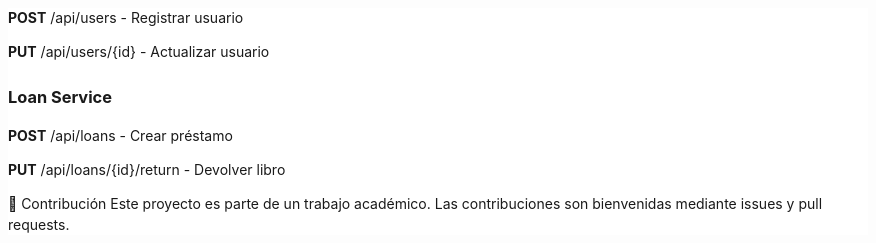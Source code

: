 **POST** /api/users - Registrar usuario

**PUT** /api/users/{id} - Actualizar usuario

### Loan Service
**POST** /api/loans - Crear préstamo

**PUT** /api/loans/{id}/return - Devolver libro

🤝 Contribución
Este proyecto es parte de un trabajo académico. Las contribuciones son bienvenidas mediante issues y pull requests.
